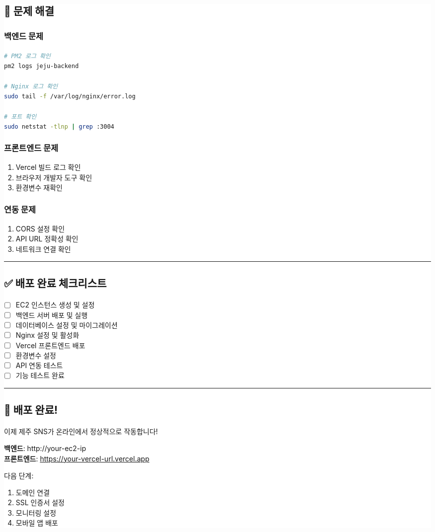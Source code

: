 
## 🔧 문제 해결

### 백엔드 문제
```bash
# PM2 로그 확인
pm2 logs jeju-backend

# Nginx 로그 확인
sudo tail -f /var/log/nginx/error.log

# 포트 확인
sudo netstat -tlnp | grep :3004
```

### 프론트엔드 문제
1. Vercel 빌드 로그 확인
2. 브라우저 개발자 도구 확인
3. 환경변수 재확인

### 연동 문제
1. CORS 설정 확인
2. API URL 정확성 확인
3. 네트워크 연결 확인

---

## ✅ 배포 완료 체크리스트

- [ ] EC2 인스턴스 생성 및 설정
- [ ] 백엔드 서버 배포 및 실행
- [ ] 데이터베이스 설정 및 마이그레이션
- [ ] Nginx 설정 및 활성화
- [ ] Vercel 프론트엔드 배포
- [ ] 환경변수 설정
- [ ] API 연동 테스트
- [ ] 기능 테스트 완료

---

## 🎉 배포 완료!

이제 제주 SNS가 온라인에서 정상적으로 작동합니다!

**백엔드**: http://your-ec2-ip  
**프론트엔드**: https://your-vercel-url.vercel.app

다음 단계:
1. 도메인 연결
2. SSL 인증서 설정
3. 모니터링 설정
4. 모바일 앱 배포 